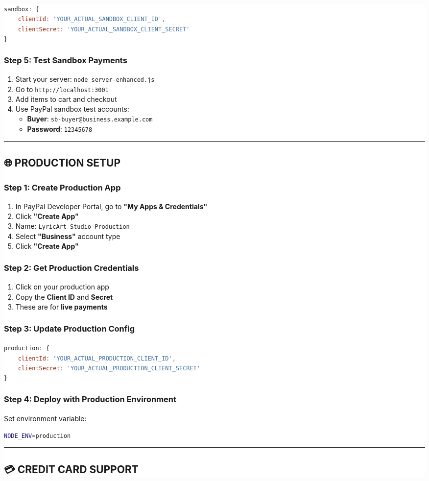 ```javascript
sandbox: {
    clientId: 'YOUR_ACTUAL_SANDBOX_CLIENT_ID',
    clientSecret: 'YOUR_ACTUAL_SANDBOX_CLIENT_SECRET'
}
```

### **Step 5: Test Sandbox Payments**

1. Start your server: `node server-enhanced.js`
2. Go to `http://localhost:3001`
3. Add items to cart and checkout
4. Use PayPal sandbox test accounts:
   - **Buyer**: `sb-buyer@business.example.com`
   - **Password**: `12345678`

---

## **🌐 PRODUCTION SETUP**

### **Step 1: Create Production App**

1. In PayPal Developer Portal, go to **"My Apps & Credentials"**
2. Click **"Create App"**
3. Name: `LyricArt Studio Production`
4. Select **"Business"** account type
5. Click **"Create App"**

### **Step 2: Get Production Credentials**

1. Click on your production app
2. Copy the **Client ID** and **Secret**
3. These are for **live payments**

### **Step 3: Update Production Config**

```javascript
production: {
    clientId: 'YOUR_ACTUAL_PRODUCTION_CLIENT_ID',
    clientSecret: 'YOUR_ACTUAL_PRODUCTION_CLIENT_SECRET'
}
```

### **Step 4: Deploy with Production Environment**

Set environment variable:
```bash
NODE_ENV=production
```

---

## **💳 CREDIT CARD SUPPORT**
